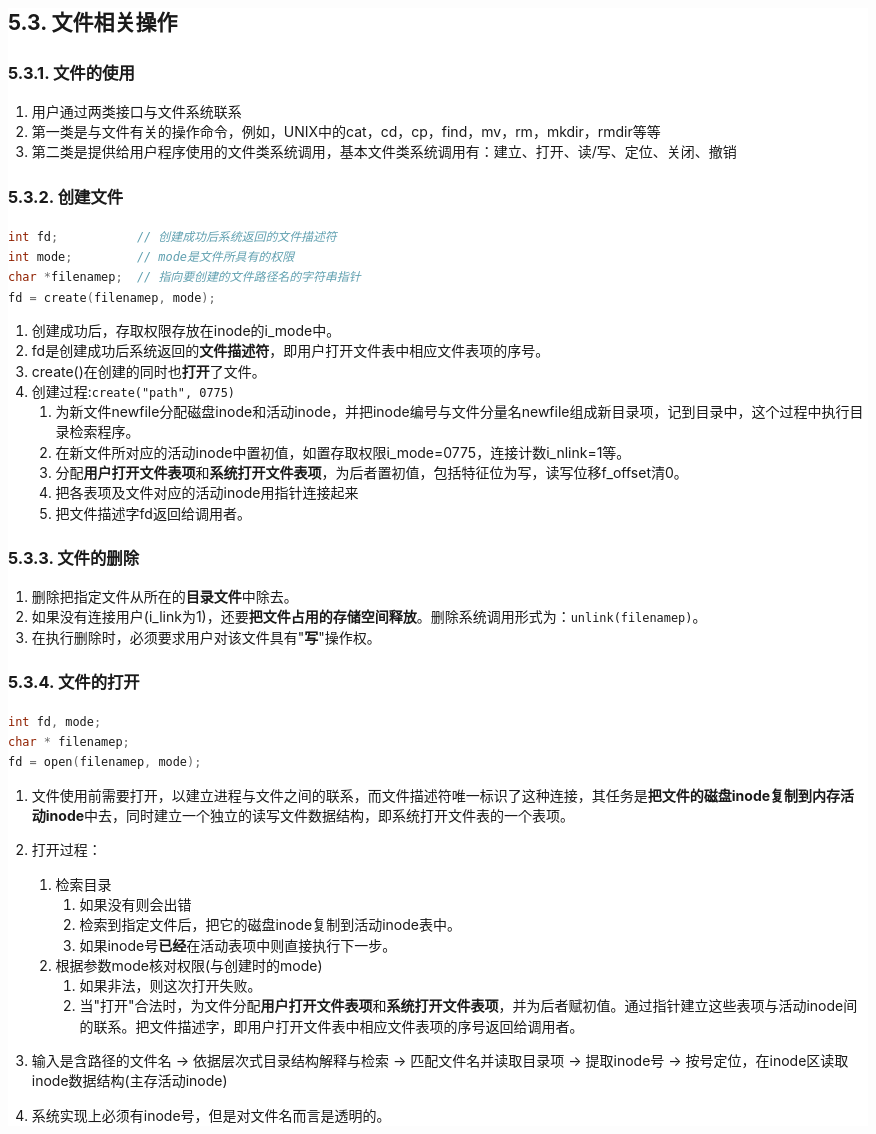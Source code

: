 ## 5.3. 文件相关操作

### 5.3.1. 文件的使用
1. 用户通过两类接口与文件系统联系
2. 第一类是与文件有关的操作命令，例如，UNIX中的cat，cd，cp，find，mv，rm，mkdir，rmdir等等
3. 第二类是提供给用户程序使用的文件类系统调用，基本文件类系统调用有：建立、打开、读/写、定位、关闭、撤销

### 5.3.2. 创建文件
```c++
int fd;           // 创建成功后系统返回的文件描述符
int mode;         // mode是文件所具有的权限
char *filenamep;  // 指向要创建的文件路径名的字符串指针
fd = create(filenamep, mode);
```

1. 创建成功后，存取权限存放在inode的i_mode中。
2. fd是创建成功后系统返回的**文件描述符**，即用户打开文件表中相应文件表项的序号。
3. create()在创建的同时也**打开**了文件。
4. 创建过程:`create("path", 0775)`
   1. 为新文件newfile分配磁盘inode和活动inode，并把inode编号与文件分量名newfile组成新目录项，记到目录中，这个过程中执行目录检索程序。
   2. 在新文件所对应的活动inode中置初值，如置存取权限i_mode=0775，连接计数i_nlink=1等。
   3. 分配**用户打开文件表项**和**系统打开文件表项**，为后者置初值，包括特征位为写，读写位移f_offset清0。
   4. 把各表项及文件对应的活动inode用指针连接起来
   5. 把文件描述字fd返回给调用者。

### 5.3.3. 文件的删除
1. 删除把指定文件从所在的**目录文件**中除去。
2. 如果没有连接用户(i_link为1)，还要**把文件占用的存储空间释放**。删除系统调用形式为：`unlink(filenamep)`。
3. 在执行删除时，必须要求用户对该文件具有"**写**"操作权。

### 5.3.4. 文件的打开
```c++
int fd, mode;
char * filenamep;
fd = open(filenamep, mode);
```

1. 文件使用前需要打开，以建立进程与文件之间的联系，而文件描述符唯一标识了这种连接，其任务是**把文件的磁盘inode复制到内存活动inode**中去，同时建立一个独立的读写文件数据结构，即系统打开文件表的一个表项。

1. 打开过程：
   1. 检索目录
      1. 如果没有则会出错
      2. 检索到指定文件后，把它的磁盘inode复制到活动inode表中。
      3. 如果inode号**已经**在活动表项中则直接执行下一步。
   2. 根据参数mode核对权限(与创建时的mode)
      1. 如果非法，则这次打开失败。
      2. 当"打开"合法时，为文件分配**用户打开文件表项**和**系统打开文件表项**，并为后者赋初值。通过指针建立这些表项与活动inode间的联系。把文件描述字，即用户打开文件表中相应文件表项的序号返回给调用者。
2. 输入是含路径的文件名 $\rightarrow$ 依据层次式目录结构解释与检索 $\rightarrow$ 匹配文件名并读取目录项 $\rightarrow$ 提取inode号 $\rightarrow$ 按号定位，在inode区读取inode数据结构(主存活动inode)
3. 系统实现上必须有inode号，但是对文件名而言是透明的。
